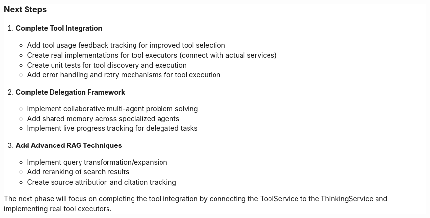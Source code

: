 ### Next Steps

1. **Complete Tool Integration**
   - Add tool usage feedback tracking for improved tool selection
   - Create real implementations for tool executors (connect with actual services)
   - Create unit tests for tool discovery and execution
   - Add error handling and retry mechanisms for tool execution

2. **Complete Delegation Framework**
   - Implement collaborative multi-agent problem solving
   - Add shared memory across specialized agents
   - Implement live progress tracking for delegated tasks

3. **Add Advanced RAG Techniques**
   - Implement query transformation/expansion
   - Add reranking of search results
   - Create source attribution and citation tracking

The next phase will focus on completing the tool integration by connecting the ToolService to the ThinkingService and implementing real tool executors. 